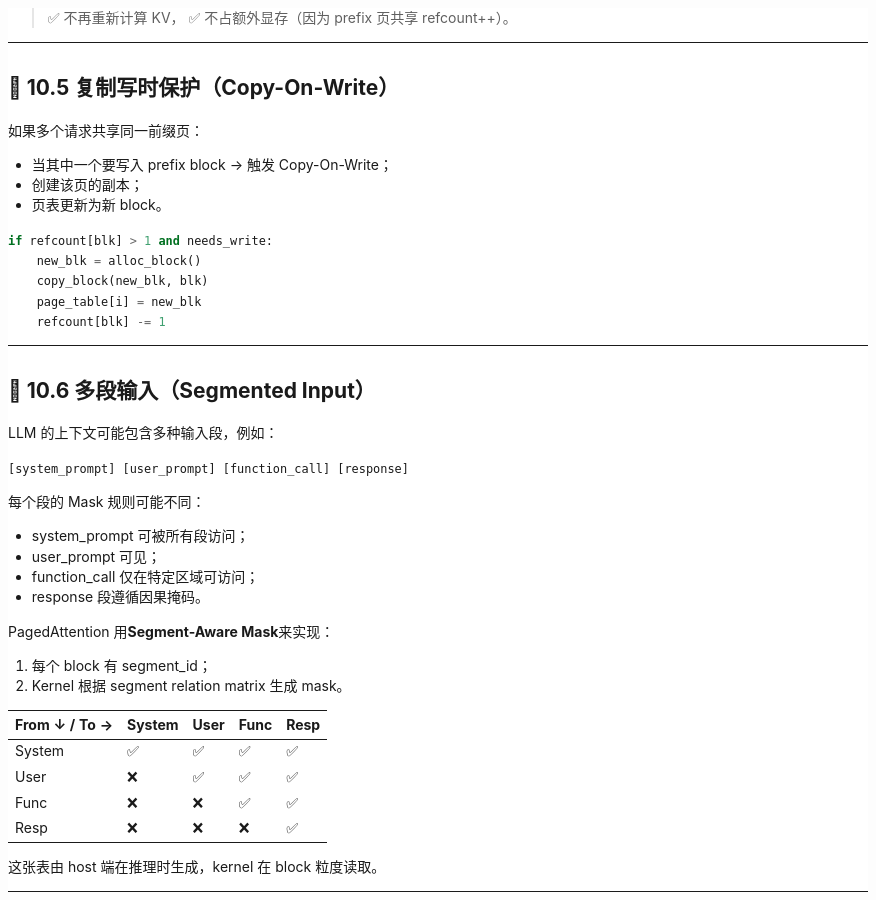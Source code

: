 > ✅ 不再重新计算 KV，
>  ✅ 不占额外显存（因为 prefix 页共享 refcount++）。

------

## 🔁 10.5 复制写时保护（Copy-On-Write）

如果多个请求共享同一前缀页：

- 当其中一个要写入 prefix block → 触发 Copy-On-Write；
- 创建该页的副本；
- 页表更新为新 block。

```python
if refcount[blk] > 1 and needs_write:
    new_blk = alloc_block()
    copy_block(new_blk, blk)
    page_table[i] = new_blk
    refcount[blk] -= 1
```

------

## 🧩 10.6 多段输入（Segmented Input）

LLM 的上下文可能包含多种输入段，例如：

```
[system_prompt] [user_prompt] [function_call] [response]
```

每个段的 Mask 规则可能不同：

- system_prompt 可被所有段访问；
- user_prompt 可见；
- function_call 仅在特定区域可访问；
- response 段遵循因果掩码。

PagedAttention 用**Segment-Aware Mask**来实现：

1. 每个 block 有 segment_id；
2. Kernel 根据 segment relation matrix 生成 mask。

| From ↓ / To → | System | User | Func | Resp |
| ------------- | ------ | ---- | ---- | ---- |
| System        | ✅      | ✅    | ✅    | ✅    |
| User          | ❌      | ✅    | ✅    | ✅    |
| Func          | ❌      | ❌    | ✅    | ✅    |
| Resp          | ❌      | ❌    | ❌    | ✅    |

这张表由 host 端在推理时生成，kernel 在 block 粒度读取。

------
